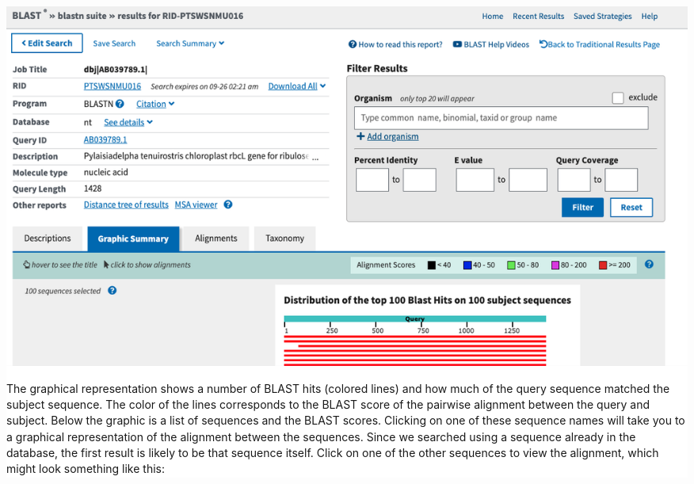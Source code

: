 ![](img/newblast2.png)

The graphical representation shows a number of BLAST hits (colored lines) and how much of the query sequence matched the subject sequence. The color of the lines corresponds to the BLAST score of the pairwise alignment between the query and subject. Below the graphic is a list of sequences and the BLAST scores. Clicking on one of these sequence names will take you to a graphical representation of the alignment between the sequences. Since we searched using a sequence already in the database, the first result is likely to be that sequence itself. Click on one of the other sequences to view the alignment, which might look something like this:
